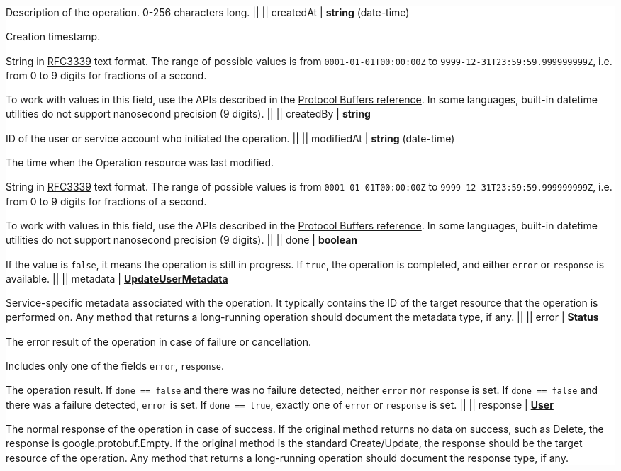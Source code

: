 Description of the operation. 0-256 characters long. ||
|| createdAt | **string** (date-time)

Creation timestamp.

String in [RFC3339](https://www.ietf.org/rfc/rfc3339.txt) text format. The range of possible values is from
`0001-01-01T00:00:00Z` to `9999-12-31T23:59:59.999999999Z`, i.e. from 0 to 9 digits for fractions of a second.

To work with values in this field, use the APIs described in the
[Protocol Buffers reference](https://developers.google.com/protocol-buffers/docs/reference/overview).
In some languages, built-in datetime utilities do not support nanosecond precision (9 digits). ||
|| createdBy | **string**

ID of the user or service account who initiated the operation. ||
|| modifiedAt | **string** (date-time)

The time when the Operation resource was last modified.

String in [RFC3339](https://www.ietf.org/rfc/rfc3339.txt) text format. The range of possible values is from
`0001-01-01T00:00:00Z` to `9999-12-31T23:59:59.999999999Z`, i.e. from 0 to 9 digits for fractions of a second.

To work with values in this field, use the APIs described in the
[Protocol Buffers reference](https://developers.google.com/protocol-buffers/docs/reference/overview).
In some languages, built-in datetime utilities do not support nanosecond precision (9 digits). ||
|| done | **boolean**

If the value is `false`, it means the operation is still in progress.
If `true`, the operation is completed, and either `error` or `response` is available. ||
|| metadata | **[UpdateUserMetadata](#yandex.cloud.mdb.kafka.v1.UpdateUserMetadata)**

Service-specific metadata associated with the operation.
It typically contains the ID of the target resource that the operation is performed on.
Any method that returns a long-running operation should document the metadata type, if any. ||
|| error | **[Status](#google.rpc.Status)**

The error result of the operation in case of failure or cancellation.

Includes only one of the fields `error`, `response`.

The operation result.
If `done == false` and there was no failure detected, neither `error` nor `response` is set.
If `done == false` and there was a failure detected, `error` is set.
If `done == true`, exactly one of `error` or `response` is set. ||
|| response | **[User](#yandex.cloud.mdb.kafka.v1.User)**

The normal response of the operation in case of success.
If the original method returns no data on success, such as Delete,
the response is [google.protobuf.Empty](https://developers.google.com/protocol-buffers/docs/reference/google.protobuf#google.protobuf.Empty).
If the original method is the standard Create/Update,
the response should be the target resource of the operation.
Any method that returns a long-running operation should document the response type, if any.
